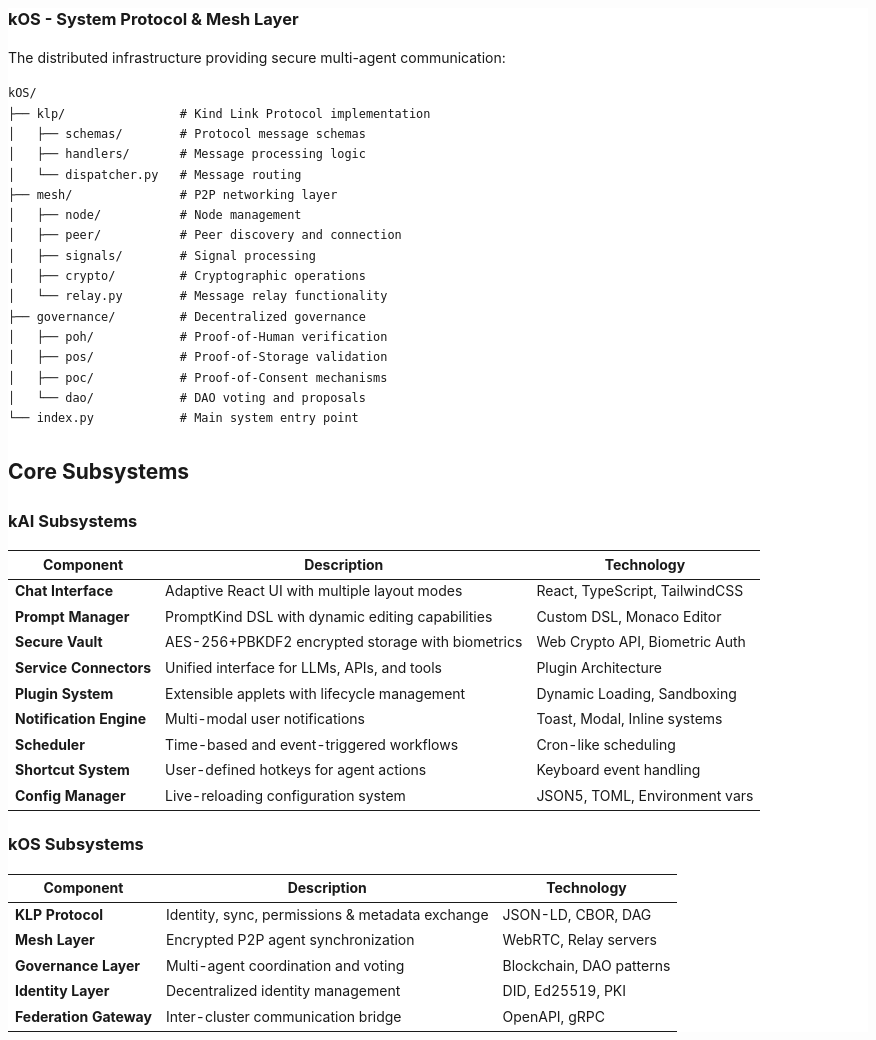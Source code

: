 ### kOS - System Protocol & Mesh Layer
The distributed infrastructure providing secure multi-agent communication:

```
kOS/
├── klp/                # Kind Link Protocol implementation
│   ├── schemas/        # Protocol message schemas
│   ├── handlers/       # Message processing logic
│   └── dispatcher.py   # Message routing
├── mesh/               # P2P networking layer
│   ├── node/           # Node management
│   ├── peer/           # Peer discovery and connection
│   ├── signals/        # Signal processing
│   ├── crypto/         # Cryptographic operations
│   └── relay.py        # Message relay functionality
├── governance/         # Decentralized governance
│   ├── poh/            # Proof-of-Human verification
│   ├── pos/            # Proof-of-Storage validation
│   ├── poc/            # Proof-of-Consent mechanisms
│   └── dao/            # DAO voting and proposals
└── index.py            # Main system entry point
```

## Core Subsystems

### kAI Subsystems

| Component | Description | Technology |
|-----------|-------------|------------|
| **Chat Interface** | Adaptive React UI with multiple layout modes | React, TypeScript, TailwindCSS |
| **Prompt Manager** | PromptKind DSL with dynamic editing capabilities | Custom DSL, Monaco Editor |
| **Secure Vault** | AES-256+PBKDF2 encrypted storage with biometrics | Web Crypto API, Biometric Auth |
| **Service Connectors** | Unified interface for LLMs, APIs, and tools | Plugin Architecture |
| **Plugin System** | Extensible applets with lifecycle management | Dynamic Loading, Sandboxing |
| **Notification Engine** | Multi-modal user notifications | Toast, Modal, Inline systems |
| **Scheduler** | Time-based and event-triggered workflows | Cron-like scheduling |
| **Shortcut System** | User-defined hotkeys for agent actions | Keyboard event handling |
| **Config Manager** | Live-reloading configuration system | JSON5, TOML, Environment vars |

### kOS Subsystems

| Component | Description | Technology |
|-----------|-------------|------------|
| **KLP Protocol** | Identity, sync, permissions & metadata exchange | JSON-LD, CBOR, DAG |
| **Mesh Layer** | Encrypted P2P agent synchronization | WebRTC, Relay servers |
| **Governance Layer** | Multi-agent coordination and voting | Blockchain, DAO patterns |
| **Identity Layer** | Decentralized identity management | DID, Ed25519, PKI |
| **Federation Gateway** | Inter-cluster communication bridge | OpenAPI, gRPC |
